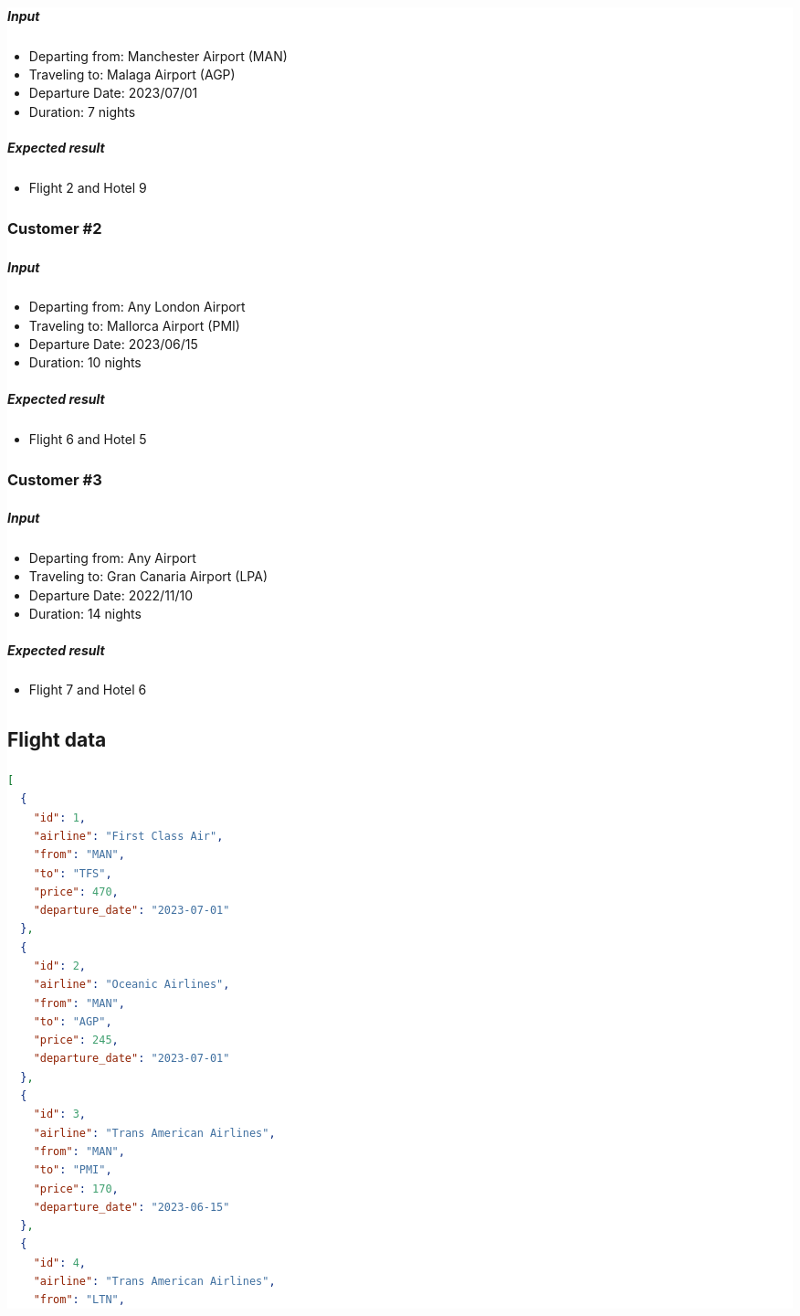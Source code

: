 ##### Input
 * Departing from: Manchester Airport (MAN)
 * Traveling to: Malaga Airport (AGP)
 * Departure Date: 2023/07/01
 * Duration: 7 nights

##### Expected result
 * Flight 2 and Hotel 9

### Customer #2

##### Input
 * Departing from: Any London Airport
 * Traveling to: Mallorca Airport (PMI)
 * Departure Date: 2023/06/15
 * Duration: 10 nights

##### Expected result
 * Flight 6 and Hotel 5

### Customer #3

##### Input
 * Departing from: Any Airport
 * Traveling to: Gran Canaria Airport (LPA)
 * Departure Date: 2022/11/10
 * Duration: 14 nights

##### Expected result
 * Flight 7 and Hotel 6

## Flight data

```json
[
  {
    "id": 1,
    "airline": "First Class Air",
    "from": "MAN",
    "to": "TFS",
    "price": 470,
    "departure_date": "2023-07-01"
  },
  {
    "id": 2,
    "airline": "Oceanic Airlines",
    "from": "MAN",
    "to": "AGP",
    "price": 245,
    "departure_date": "2023-07-01"
  },
  {
    "id": 3,
    "airline": "Trans American Airlines",
    "from": "MAN",
    "to": "PMI",
    "price": 170,
    "departure_date": "2023-06-15"
  },
  {
    "id": 4,
    "airline": "Trans American Airlines",
    "from": "LTN",
```